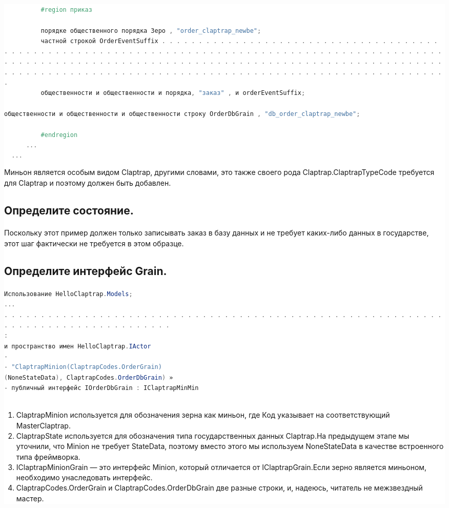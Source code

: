 ```cs
          #region приказ

          порядке общественного порядка Зеро , "order_claptrap_newbe";
          частной строкой OrderEventSuffix . . . . . . . . . . . . . . . . . . . . . . . . . . . . . . . . . . . . . . . . . . . . . . . . . . . . . . . . . . . . . . . . . . . . . . . . . . . . . . . . . . . . . . . . . . . . . . . . . . . . . . . . . . . . . . . . . . . . . . . . . . . . . . . . . . . . . . . . . . . . . . . . . . . . . . . . . . . . . . . . . . . . . . . . . . . . . . . . . . . . . . . . . . . . . . . . . . . . . . . . . . . . . . . . . . . . . . . . . . .
          общественности и общественности и порядка, "заказ" , и orderEventSuffix;

общественности и общественности и общественности строку OrderDbGrain , "db_order_claptrap_newbe";

          #endregion
      ...
  ...
```

Миньон является особым видом Claptrap, другими словами, это также своего рода Claptrap.ClaptrapTypeCode требуется для Claptrap и поэтому должен быть добавлен.

## Определите состояние.

Поскольку этот пример должен только записывать заказ в базу данных и не требует каких-либо данных в государстве, этот шаг фактически не требуется в этом образце.

## Определите интерфейс Grain.

```cs
Использование HelloClaptrap.Models;
...
. . . . . . . . . . . . . . . . . . . . . . . . . . . . . . . . . . . . . . . . . . . . . . . . . . . . . . . . . . . . . . . . . . . . . . . . . . . . . . . . . . .
:
и пространство имен HelloClaptrap.IActor
-
- "ClaptrapMinion(ClaptrapCodes.OrderGrain)
(NoneStateData), ClaptrapCodes.OrderDbGrain) »
- публичный интерфейс IOrderDbGrain : IClaptrapMinMin



```

1. ClaptrapMinion используется для обозначения зерна как миньон, где Код указывает на соответствующий MasterClaptrap.
2. ClaptrapState используется для обозначения типа государственных данных Claptrap.На предыдущем этапе мы уточнили, что Minion не требует StateData, поэтому вместо этого мы используем NoneStateData в качестве встроенного типа фреймворка.
3. IClaptrapMinionGrain — это интерфейс Minion, который отличается от IClaptrapGrain.Если зерно является миньоном, необходимо унаследовать интерфейс.
4. ClaptrapCodes.OrderGrain и ClaptrapCodes.OrderDbGrain две разные строки, и, надеюсь, читатель не межзвездный мастер.
